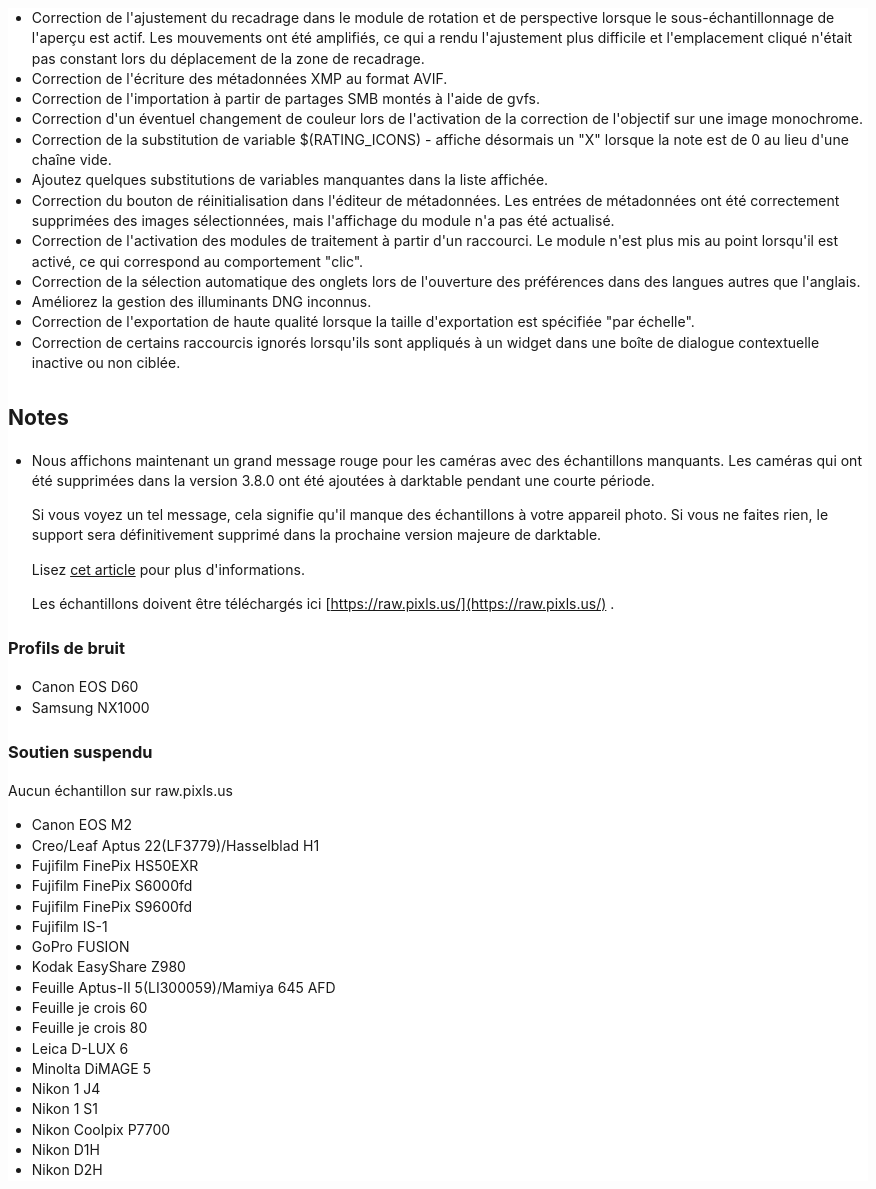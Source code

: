- Correction de l'ajustement du recadrage dans le module de rotation et de perspective lorsque le sous-échantillonnage de l'aperçu est actif. Les mouvements ont été amplifiés, ce qui a rendu l'ajustement plus difficile et l'emplacement cliqué n'était pas constant lors du déplacement de la zone de recadrage.
- Correction de l'écriture des métadonnées XMP au format AVIF.
- Correction de l'importation à partir de partages SMB montés à l'aide de gvfs.
- Correction d'un éventuel changement de couleur lors de l'activation de la correction de l'objectif sur une image monochrome.
- Correction de la substitution de variable $(RATING\_ICONS) - affiche désormais un "X" lorsque la note est de 0 au lieu d'une chaîne vide.
- Ajoutez quelques substitutions de variables manquantes dans la liste affichée.
- Correction du bouton de réinitialisation dans l'éditeur de métadonnées. Les entrées de métadonnées ont été correctement supprimées des images sélectionnées, mais l'affichage du module n'a pas été actualisé.
- Correction de l'activation des modules de traitement à partir d'un raccourci. Le module n'est plus mis au point lorsqu'il est activé, ce qui correspond au comportement "clic".
- Correction de la sélection automatique des onglets lors de l'ouverture des préférences dans des langues autres que l'anglais.
- Améliorez la gestion des illuminants DNG inconnus.
- Correction de l'exportation de haute qualité lorsque la taille d'exportation est spécifiée "par échelle".
- Correction de certains raccourcis ignorés lorsqu'ils sont appliqués à un widget dans une boîte de dialogue contextuelle inactive ou non ciblée.

## Notes

- Nous affichons maintenant un grand message rouge pour les caméras avec des échantillons manquants. Les caméras qui ont été supprimées dans la version 3.8.0 ont été ajoutées à darktable pendant une courte période.
    
    Si vous voyez un tel message, cela signifie qu'il manque des échantillons à votre appareil photo. Si vous ne faites rien, le support sera définitivement supprimé dans la prochaine version majeure de darktable.
    
    Lisez [cet article](https://discuss.pixls.us/t/raw-samples-wanted/5420?u=lebedevri) pour plus d'informations.
    
    Les échantillons doivent être téléchargés ici [https://raw.pixls.us/](https://raw.pixls.us/) .

### Profils de bruit

- Canon EOS D60
- Samsung NX1000

### Soutien suspendu

Aucun échantillon sur raw.pixls.us

- Canon EOS M2
- Creo/Leaf Aptus 22(LF3779)/Hasselblad H1
- Fujifilm FinePix HS50EXR
- Fujifilm FinePix S6000fd
- Fujifilm FinePix S9600fd
- Fujifilm IS-1
- GoPro FUSION
- Kodak EasyShare Z980
- Feuille Aptus-II 5(LI300059)/Mamiya 645 AFD
- Feuille je crois 60
- Feuille je crois 80
- Leica D-LUX 6
- Minolta DiMAGE 5
- Nikon 1 J4
- Nikon 1 S1
- Nikon Coolpix P7700
- Nikon D1H
- Nikon D2H